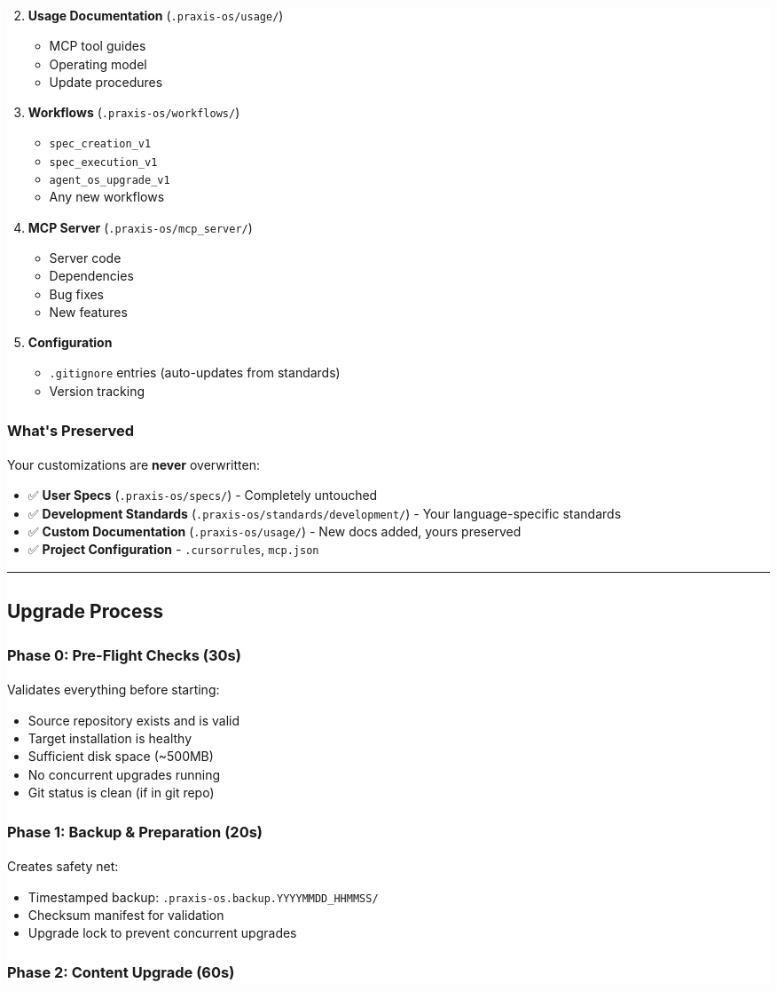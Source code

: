 2. **Usage Documentation** (`.praxis-os/usage/`)
   - MCP tool guides
   - Operating model
   - Update procedures

3. **Workflows** (`.praxis-os/workflows/`)
   - `spec_creation_v1`
   - `spec_execution_v1`
   - `agent_os_upgrade_v1`
   - Any new workflows

4. **MCP Server** (`.praxis-os/mcp_server/`)
   - Server code
   - Dependencies
   - Bug fixes
   - New features

5. **Configuration**
   - `.gitignore` entries (auto-updates from standards)
   - Version tracking

### What's Preserved

Your customizations are **never** overwritten:

- ✅ **User Specs** (`.praxis-os/specs/`) - Completely untouched
- ✅ **Development Standards** (`.praxis-os/standards/development/`) - Your language-specific standards
- ✅ **Custom Documentation** (`.praxis-os/usage/`) - New docs added, yours preserved
- ✅ **Project Configuration** - `.cursorrules`, `mcp.json`

---

## Upgrade Process

### Phase 0: Pre-Flight Checks (30s)

Validates everything before starting:

- Source repository exists and is valid
- Target installation is healthy
- Sufficient disk space (~500MB)
- No concurrent upgrades running
- Git status is clean (if in git repo)

### Phase 1: Backup & Preparation (20s)

Creates safety net:

- Timestamped backup: `.praxis-os.backup.YYYYMMDD_HHMMSS/`
- Checksum manifest for validation
- Upgrade lock to prevent concurrent upgrades

### Phase 2: Content Upgrade (60s)
